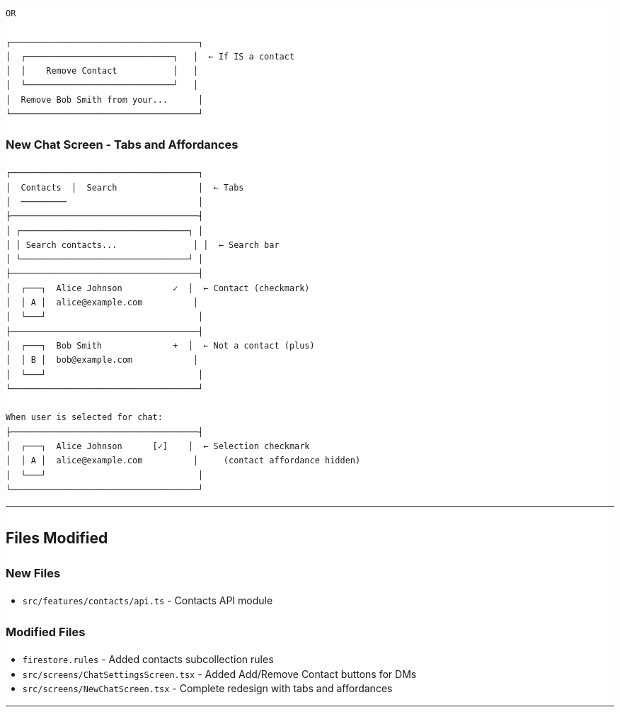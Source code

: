 ```
OR

┌─────────────────────────────────────┐
│  ┌─────────────────────────────┐   │  ← If IS a contact
│  │    Remove Contact           │   │
│  └─────────────────────────────┘   │
│  Remove Bob Smith from your...      │
└─────────────────────────────────────┘
```

### New Chat Screen - Tabs and Affordances

```
┌─────────────────────────────────────┐
│  Contacts  │  Search                │  ← Tabs
│  ─────────                          │
├─────────────────────────────────────┤
│ ┌─────────────────────────────────┐ │
│ │ Search contacts...               │ │  ← Search bar
│ └─────────────────────────────────┘ │
├─────────────────────────────────────┤
│  ┌───┐  Alice Johnson          ✓  │  ← Contact (checkmark)
│  │ A │  alice@example.com          │
│  └───┘                              │
├─────────────────────────────────────┤
│  ┌───┐  Bob Smith              +  │  ← Not a contact (plus)
│  │ B │  bob@example.com            │
│  └───┘                              │
└─────────────────────────────────────┘

When user is selected for chat:
├─────────────────────────────────────┤
│  ┌───┐  Alice Johnson      [✓]    │  ← Selection checkmark
│  │ A │  alice@example.com          │     (contact affordance hidden)
│  └───┘                              │
└─────────────────────────────────────┘
```

---

## Files Modified

### New Files

- `src/features/contacts/api.ts` - Contacts API module

### Modified Files

- `firestore.rules` - Added contacts subcollection rules
- `src/screens/ChatSettingsScreen.tsx` - Added Add/Remove Contact buttons for DMs
- `src/screens/NewChatScreen.tsx` - Complete redesign with tabs and affordances

---